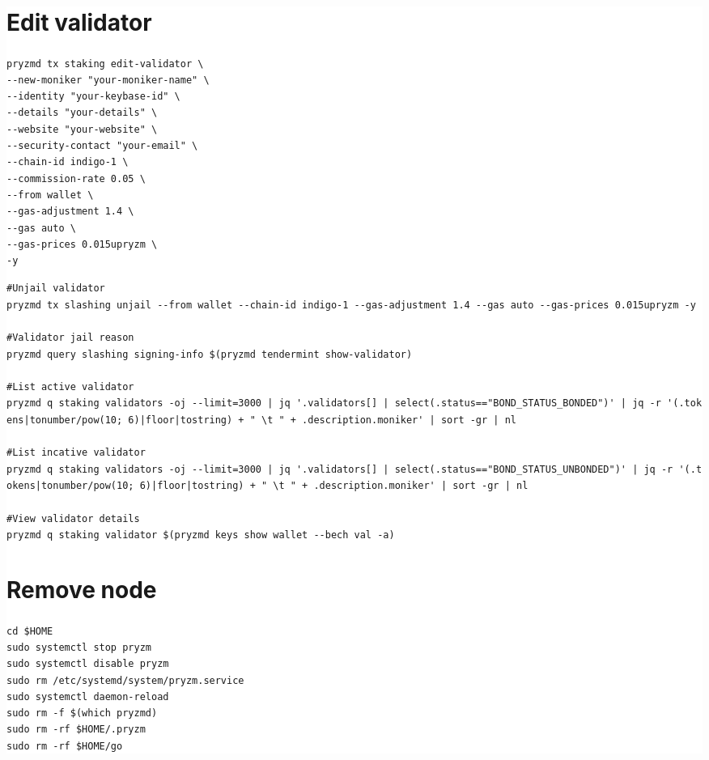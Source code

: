 

# Edit validator

```
pryzmd tx staking edit-validator \
--new-moniker "your-moniker-name" \
--identity "your-keybase-id" \
--details "your-details" \
--website "your-website" \
--security-contact "your-email" \
--chain-id indigo-1 \
--commission-rate 0.05 \
--from wallet \
--gas-adjustment 1.4 \
--gas auto \
--gas-prices 0.015upryzm \
-y
```

```
#Unjail validator
pryzmd tx slashing unjail --from wallet --chain-id indigo-1 --gas-adjustment 1.4 --gas auto --gas-prices 0.015upryzm -y

#Validator jail reason
pryzmd query slashing signing-info $(pryzmd tendermint show-validator)

#List active validator
pryzmd q staking validators -oj --limit=3000 | jq '.validators[] | select(.status=="BOND_STATUS_BONDED")' | jq -r '(.tokens|tonumber/pow(10; 6)|floor|tostring) + " \t " + .description.moniker' | sort -gr | nl

#List incative validator
pryzmd q staking validators -oj --limit=3000 | jq '.validators[] | select(.status=="BOND_STATUS_UNBONDED")' | jq -r '(.tokens|tonumber/pow(10; 6)|floor|tostring) + " \t " + .description.moniker' | sort -gr | nl

#View validator details
pryzmd q staking validator $(pryzmd keys show wallet --bech val -a)
```


# Remove node

```
cd $HOME
sudo systemctl stop pryzm
sudo systemctl disable pryzm
sudo rm /etc/systemd/system/pryzm.service
sudo systemctl daemon-reload
sudo rm -f $(which pryzmd)
sudo rm -rf $HOME/.pryzm
sudo rm -rf $HOME/go
```





